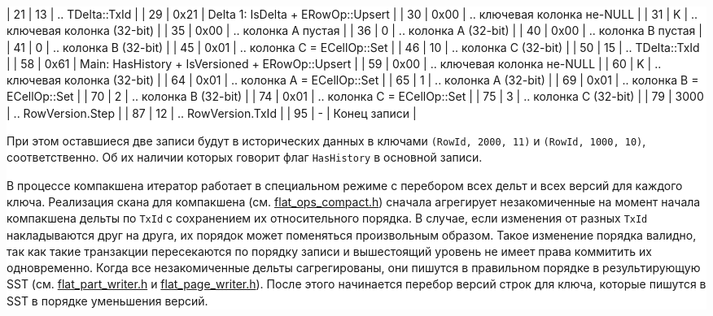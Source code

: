 | 21 | 13 | .. TDelta::TxId |
| 29 | 0x21 | Delta 1: IsDelta + ERowOp::Upsert |
| 30 | 0x00 | .. ключевая колонка не-NULL |
| 31 | K | .. ключевая колонка (32-bit) |
| 35 | 0x00 | .. колонка A пустая |
| 36 | 0 | .. колонка A (32-bit) |
| 40 | 0x00 | .. колонка B пустая |
| 41 | 0 | .. колонка B (32-bit) |
| 45 | 0x01 | .. колонка C = ECellOp::Set |
| 46 | 10 | .. колонка C (32-bit) |
| 50 | 15 | .. TDelta::TxId |
| 58 | 0x61 | Main: HasHistory + IsVersioned + ERowOp::Upsert |
| 59 | 0x00 | .. ключевая колонка не-NULL |
| 60 | K | .. ключевая колонка (32-bit) |
| 64 | 0x01 | .. колонка A = ECellOp::Set |
| 65 | 1 | .. колонка A (32-bit) |
| 69 | 0x01 | .. колонка B = ECellOp::Set |
| 70 | 2 | .. колонка B (32-bit) |
| 74 | 0x01 | .. колонка C = ECellOp::Set |
| 75 | 3 | .. колонка C (32-bit) |
| 79 | 3000 | .. RowVersion.Step |
| 87 | 12 | .. RowVersion.TxId |
| 95 | - | Конец записи |

При этом оставшиеся две записи будут в исторических данных в ключами `(RowId, 2000, 11)` и `(RowId, 1000, 10)`, соответственно. Об их наличии которых говорит флаг `HasHistory` в основной записи.

В процессе компакшена итератор работает в специальном режиме с перебором всех дельт и всех версий для каждого ключа. Реализация скана для компакшена (см. [flat_ops_compact.h](https://github.com/ydb-platform/ydb/blob/main/ydb/core/tablet_flat/flat_ops_compact.h)) сначала агрегирует незакомиченные на момент начала компакшена дельты по `TxId` с сохранением их относительного порядка. В случае, если изменения от разных `TxId` накладываются друг на друга, их порядок может поменяться произвольным образом. Такое изменение порядка валидно, так как такие транзакции пересекаются по порядку записи и вышестоящий уровень не имеет права коммитить их одновременно. Когда все незакомиченные дельты сагрегированы, они пишутся в правильном порядке в результирующую SST (см. [flat_part_writer.h](https://github.com/ydb-platform/ydb/blob/main/ydb/core/tablet_flat/flat_part_writer.h) и [flat_page_writer.h](https://github.com/ydb-platform/ydb/blob/main/ydb/core/tablet_flat/flat_page_writer.h)). После этого начинается перебор версий строк для ключа, которые пишутся в SST в порядке уменьшения версий.
